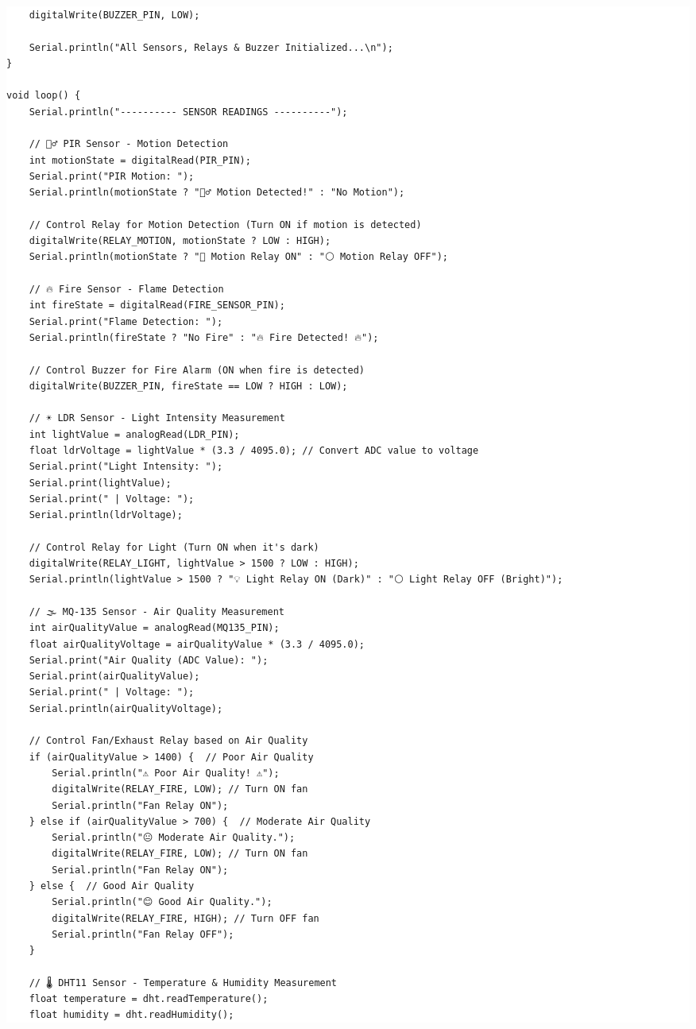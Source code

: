 ```
    digitalWrite(BUZZER_PIN, LOW);

    Serial.println("All Sensors, Relays & Buzzer Initialized...\n");
}

void loop() {
    Serial.println("---------- SENSOR READINGS ----------");

    // 🚶‍♂ PIR Sensor - Motion Detection
    int motionState = digitalRead(PIR_PIN);
    Serial.print("PIR Motion: ");
    Serial.println(motionState ? "🚶‍♂ Motion Detected!" : "No Motion");

    // Control Relay for Motion Detection (Turn ON if motion is detected)
    digitalWrite(RELAY_MOTION, motionState ? LOW : HIGH);
    Serial.println(motionState ? "🔴 Motion Relay ON" : "⚪ Motion Relay OFF");

    // 🔥 Fire Sensor - Flame Detection
    int fireState = digitalRead(FIRE_SENSOR_PIN);
    Serial.print("Flame Detection: ");
    Serial.println(fireState ? "No Fire" : "🔥 Fire Detected! 🔥");

    // Control Buzzer for Fire Alarm (ON when fire is detected)
    digitalWrite(BUZZER_PIN, fireState == LOW ? HIGH : LOW);

    // ☀ LDR Sensor - Light Intensity Measurement
    int lightValue = analogRead(LDR_PIN);
    float ldrVoltage = lightValue * (3.3 / 4095.0); // Convert ADC value to voltage
    Serial.print("Light Intensity: ");
    Serial.print(lightValue);
    Serial.print(" | Voltage: ");
    Serial.println(ldrVoltage);

    // Control Relay for Light (Turn ON when it's dark)
    digitalWrite(RELAY_LIGHT, lightValue > 1500 ? LOW : HIGH);
    Serial.println(lightValue > 1500 ? "💡 Light Relay ON (Dark)" : "⚪ Light Relay OFF (Bright)");

    // 🌫 MQ-135 Sensor - Air Quality Measurement
    int airQualityValue = analogRead(MQ135_PIN);
    float airQualityVoltage = airQualityValue * (3.3 / 4095.0);
    Serial.print("Air Quality (ADC Value): ");
    Serial.print(airQualityValue);
    Serial.print(" | Voltage: ");
    Serial.println(airQualityVoltage);

    // Control Fan/Exhaust Relay based on Air Quality
    if (airQualityValue > 1400) {  // Poor Air Quality
        Serial.println("⚠ Poor Air Quality! ⚠");
        digitalWrite(RELAY_FIRE, LOW); // Turn ON fan
        Serial.println("Fan Relay ON");
    } else if (airQualityValue > 700) {  // Moderate Air Quality
        Serial.println("😐 Moderate Air Quality.");
        digitalWrite(RELAY_FIRE, LOW); // Turn ON fan
        Serial.println("Fan Relay ON");
    } else {  // Good Air Quality
        Serial.println("😊 Good Air Quality.");
        digitalWrite(RELAY_FIRE, HIGH); // Turn OFF fan
        Serial.println("Fan Relay OFF");
    }

    // 🌡 DHT11 Sensor - Temperature & Humidity Measurement
    float temperature = dht.readTemperature();
    float humidity = dht.readHumidity();
```
